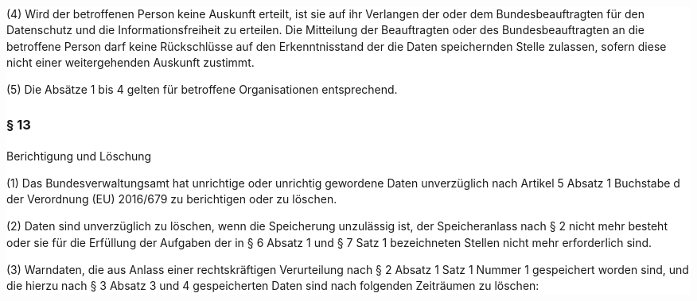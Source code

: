 </div>

<div class="jurAbsatz">

(4) Wird der betroffenen Person keine Auskunft erteilt, ist sie auf ihr
Verlangen der oder dem Bundesbeauftragten für den Datenschutz und die
Informationsfreiheit zu erteilen. Die Mitteilung der Beauftragten oder
des Bundesbeauftragten an die betroffene Person darf keine Rückschlüsse
auf den Erkenntnisstand der die Daten speichernden Stelle zulassen,
sofern diese nicht einer weitergehenden Auskunft zustimmt.

</div>

<div class="jurAbsatz">

(5) Die Absätze 1 bis 4 gelten für betroffene Organisationen
entsprechend.

</div>

</div>

</div>

</div>

<span id="BJNR303710011BJNE001401311.html"></span>

### § 13  
Berichtigung und Löschung

<div>

<div class="jnhtml">

<div>

<div class="jurAbsatz">

(1) Das Bundesverwaltungsamt hat unrichtige oder unrichtig gewordene
Daten unverzüglich nach Artikel 5 Absatz 1 Buchstabe d der Verordnung
(EU) 2016/679 zu berichtigen oder zu löschen.

</div>

<div class="jurAbsatz">

(2) Daten sind unverzüglich zu löschen, wenn die Speicherung unzulässig
ist, der Speicheranlass nach § 2 nicht mehr besteht oder sie für die
Erfüllung der Aufgaben der in § 6 Absatz 1 und § 7 Satz 1 bezeichneten
Stellen nicht mehr erforderlich sind.

</div>

<div class="jurAbsatz">

(3) Warndaten, die aus Anlass einer rechtskräftigen Verurteilung nach §
2 Absatz 1 Satz 1 Nummer 1 gespeichert worden sind, und die hierzu nach
§ 3 Absatz 3 und 4 gespeicherten Daten sind nach folgenden Zeiträumen
zu löschen:
